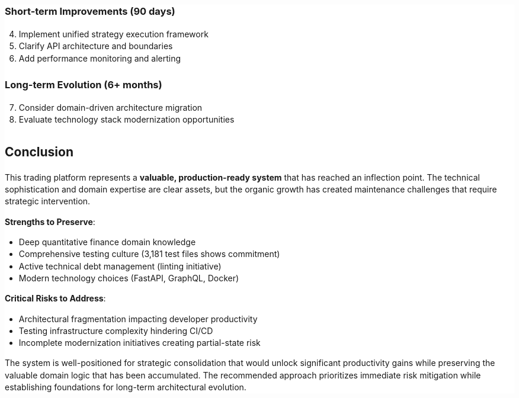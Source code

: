 ### Short-term Improvements (90 days)

4. Implement unified strategy execution framework
5. Clarify API architecture and boundaries
6. Add performance monitoring and alerting

### Long-term Evolution (6+ months)

7. Consider domain-driven architecture migration
8. Evaluate technology stack modernization opportunities

## Conclusion

This trading platform represents a **valuable, production-ready system** that has reached an inflection point. The technical sophistication and domain expertise are clear assets, but the organic growth has created maintenance challenges that require strategic intervention.

**Strengths to Preserve**:

- Deep quantitative finance domain knowledge
- Comprehensive testing culture (3,181 test files shows commitment)
- Active technical debt management (linting initiative)
- Modern technology choices (FastAPI, GraphQL, Docker)

**Critical Risks to Address**:

- Architectural fragmentation impacting developer productivity
- Testing infrastructure complexity hindering CI/CD
- Incomplete modernization initiatives creating partial-state risk

The system is well-positioned for strategic consolidation that would unlock significant productivity gains while preserving the valuable domain logic that has been accumulated. The recommended approach prioritizes immediate risk mitigation while establishing foundations for long-term architectural evolution.
